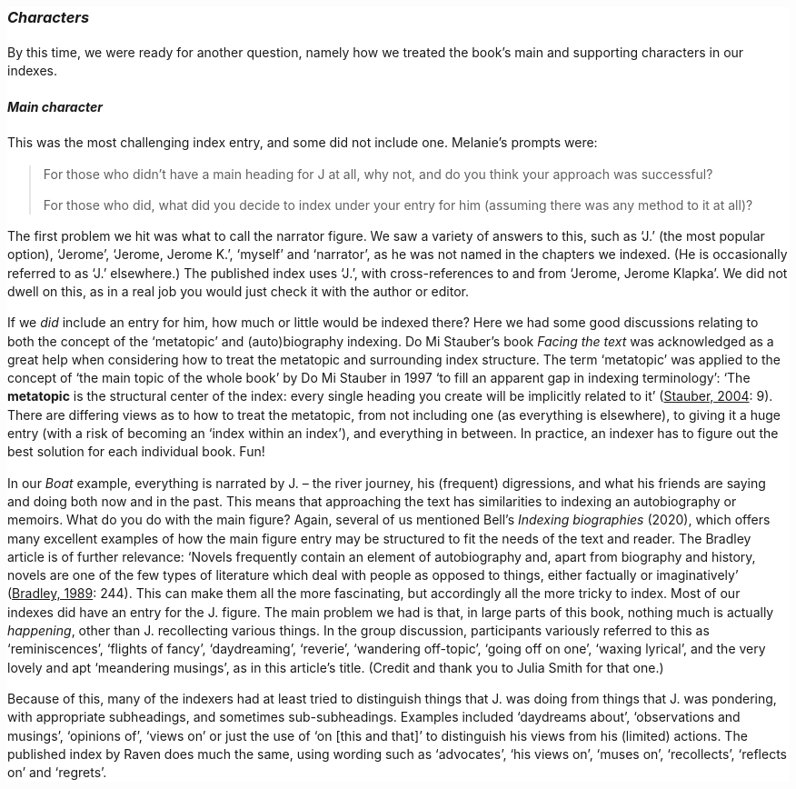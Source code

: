 ### _Characters_

By this time, we were ready for another question, namely how we treated the book’s main and supporting characters in our indexes.

#### _Main character_

This was the most challenging index entry, and some did not include one. Melanie’s prompts were:

> For those who didn’t have a main heading for J at all, why not, and do you think your approach was successful?
> 
> For those who did, what did you decide to index under your entry for him (assuming there was any method to it at all)?

The first problem we hit was what to call the narrator figure. We saw a variety of answers to this, such as ‘J.’ (the most popular option), ‘Jerome’, ‘Jerome, Jerome K.’, ‘myself’ and ‘narrator’, as he was not named in the chapters we indexed. (He is occasionally referred to as ‘J.’ elsewhere.) The published index uses ‘J.’, with cross-references to and from ‘Jerome, Jerome Klapka’. We did not dwell on this, as in a real job you would just check it with the author or editor.

If we _did_ include an entry for him, how much or little would be indexed there? Here we had some good discussions relating to both the concept of the ‘metatopic’ and (auto)biography indexing. Do Mi Stauber’s book _Facing the text_ was acknowledged as a great help when considering how to treat the metatopic and surrounding index structure. The term ‘metatopic’ was applied to the concept of ‘the main topic of the whole book’ by Do Mi Stauber in 1997 ‘to fill an apparent gap in indexing terminology’: ‘The **metatopic** is the structural center of the index: every single heading you create will be implicitly related to it’ ([Stauber, 2004](https://www.liverpooluniversitypress.co.uk/doi/10.3828/indexer.2021.24#core-R14): 9). There are differing views as to how to treat the metatopic, from not including one (as everything is elsewhere), to giving it a huge entry (with a risk of becoming an ‘index within an index’), and everything in between. In practice, an indexer has to figure out the best solution for each individual book. Fun!

In our _Boat_ example, everything is narrated by J. – the river journey, his (frequent) digressions, and what his friends are saying and doing both now and in the past. This means that approaching the text has similarities to indexing an autobiography or memoirs. What do you do with the main figure? Again, several of us mentioned Bell’s _Indexing biographies_ (2020), which offers many excellent examples of how the main figure entry may be structured to fit the needs of the text and reader. The Bradley article is of further relevance: ‘Novels frequently contain an element of autobiography and, apart from biography and history, novels are one of the few types of literature which deal with people as opposed to things, either factually or imaginatively’ ([Bradley, 1989](https://www.liverpooluniversitypress.co.uk/doi/10.3828/indexer.2021.24#core-R8): 244). This can make them all the more fascinating, but accordingly all the more tricky to index. Most of our indexes did have an entry for the J. figure. The main problem we had is that, in large parts of this book, nothing much is actually _happening_, other than J. recollecting various things. In the group discussion, participants variously referred to this as ‘reminiscences’, ‘flights of fancy’, ‘daydreaming’, ‘reverie’, ‘wandering off-topic’, ‘going off on one’, ‘waxing lyrical’, and the very lovely and apt ‘meandering musings’, as in this article’s title. (Credit and thank you to Julia Smith for that one.)

Because of this, many of the indexers had at least tried to distinguish things that J. was doing from things that J. was pondering, with appropriate subheadings, and sometimes sub-subheadings. Examples included ‘daydreams about’, ‘observations and musings’, ‘opinions of’, ‘views on’ or just the use of ‘on \[this and that\]’ to distinguish his views from his (limited) actions. The published index by Raven does much the same, using wording such as ‘advocates’, ‘his views on’, ‘muses on’, ‘recollects’, ‘reflects on’ and ‘regrets’.
